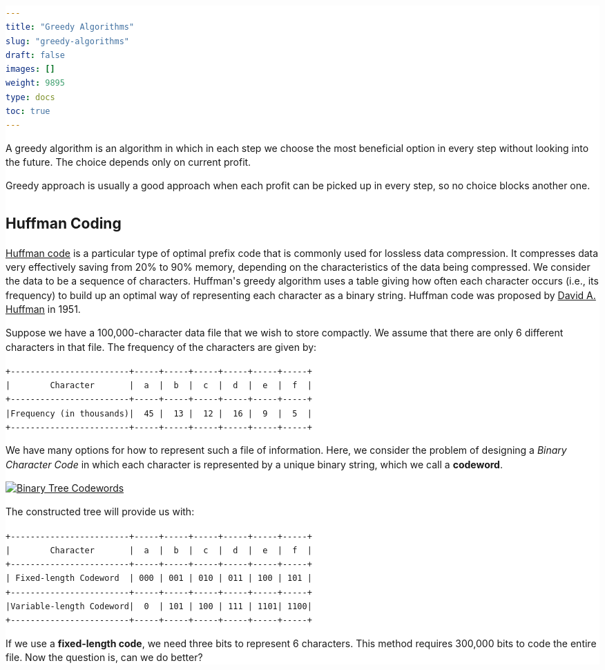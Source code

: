 ```yaml
---
title: "Greedy Algorithms"
slug: "greedy-algorithms"
draft: false
images: []
weight: 9895
type: docs
toc: true
---
```


A greedy algorithm is an algorithm in which in each step we choose the most beneficial option in every step without looking into the future. The choice depends only on current profit.

Greedy approach is usually a good approach when each profit can be picked up in every step, so no choice blocks another one.

## Huffman Coding
[Huffman code](https://en.wikipedia.org/wiki/Huffman_coding) is a particular type of optimal prefix code that is commonly used for lossless data compression. It compresses data very effectively saving from 20% to 90% memory, depending on the characteristics of the data being compressed. We consider the data to be a sequence of characters. Huffman's greedy algorithm uses a table giving how often each character occurs (i.e., its frequency) to build up an optimal way of representing each character as a binary string. Huffman code was proposed by [David A. Huffman](https://en.wikipedia.org/wiki/David_A._Huffman) in 1951.

Suppose we have a 100,000-character data file that we wish to store compactly. We assume that there are only 6 different characters in that file. The frequency of the characters are given by:

    +------------------------+-----+-----+-----+-----+-----+-----+
    |        Character       |  a  |  b  |  c  |  d  |  e  |  f  |
    +------------------------+-----+-----+-----+-----+-----+-----+
    |Frequency (in thousands)|  45 |  13 |  12 |  16 |  9  |  5  |
    +------------------------+-----+-----+-----+-----+-----+-----+
We have many options for how to represent such a file of information. Here, we consider the problem of designing a *Binary Character Code* in which each character is represented by a unique binary string, which we call a **codeword**.

[![Binary Tree Codewords][1]][1]

The constructed tree will provide us with:

    +------------------------+-----+-----+-----+-----+-----+-----+
    |        Character       |  a  |  b  |  c  |  d  |  e  |  f  |
    +------------------------+-----+-----+-----+-----+-----+-----+
    | Fixed-length Codeword  | 000 | 001 | 010 | 011 | 100 | 101 |
    +------------------------+-----+-----+-----+-----+-----+-----+
    |Variable-length Codeword|  0  | 101 | 100 | 111 | 1101| 1100|
    +------------------------+-----+-----+-----+-----+-----+-----+
If we use a **fixed-length code**, we need three bits to represent 6 characters. This method requires 300,000 bits to code the entire file. Now the question is, can we do better?


  [1]: http://i.stack.imgur.com/VP5UP.jpg
  [2]: http://i.stack.imgur.com/mOobp.jpg
